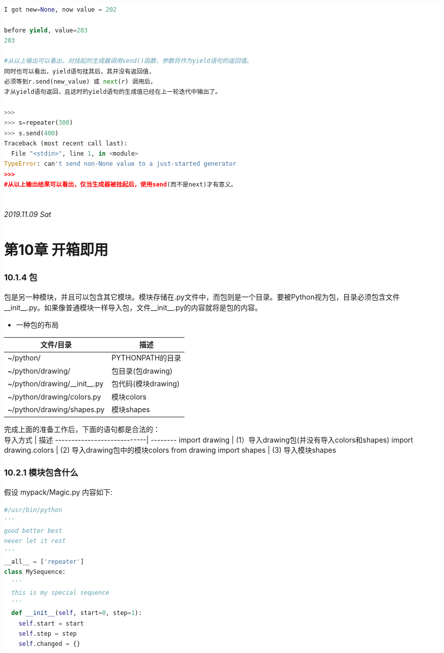 ```python
I got new=None, now value = 202

before yield, value=203
203

#从以上输出可以看出，对挂起的生成器调用send()函数，参数将作为yield语句的返回值。
同时也可以看出，yield语句挂其后，其并没有返回值，
必须等到r.send(new_value) 或 next(r) 调用后，
才从yield语句返回，且这时的yield语句的生成值已经在上一轮迭代中输出了。

>>> 
>>> s=repeater(300)
>>> s.send(400)
Traceback (most recent call last):
  File "<stdin>", line 1, in <module>
TypeError: can't send non-None value to a just-started generator  
>>>
#从以上输出结果可以看出，仅当生成器被挂起后，使用send(而不是next)才有意义。
 
```

###### 2019.11.09 Sat
# 第10章 开箱即用
### 10.1.4 包
包是另一种模块，并且可以包含其它模块。模块存储在.py文件中，而包则是一个目录。要被Python视为包，目录必须包含文件__init__.py。如果像普通模块一样导入包，文件__init__.py的内容就将是包的内容。

- 一种包的布局   

 文件/目录                          | 描述
------------------------------      | ----
~/python/                           | PYTHONPATH的目录
~/python/drawing/                   | 包目录(包drawing)
~/python/drawing/\_\_init__.py      | 包代码(模块drawing)
~/python/drawing/colors.py          | 模块colors
~/python/drawing/shapes.py          | 模块shapes


完成上面的准备工作后，下面的语句都是合法的：   
导入方式                    | 描述
----------------------------| --------
import drawing              |   (1）导入drawing包(并没有导入colors和shapes)
import drawing.colors       |   (2) 导入drawing包中的模块colors
from drawing import shapes  |   (3) 导入模块shapes


### 10.2.1 模块包含什么  
假设 mypack/Magic.py 内容如下:  
```python
#/usr/bin/python
'''
good better best
never let it rest
'''
__all__ = ['repeater']
class MySequence:
  '''
  this is my special sequence
  '''
  def __init__(self, start=0, step=1):
    self.start = start
    self.step = step
    self.changed = {}
```